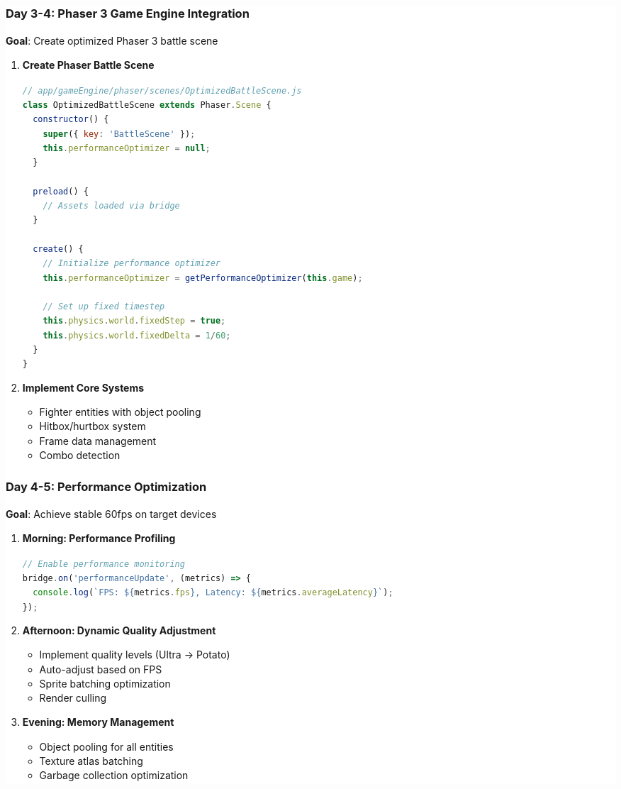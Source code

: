 ### Day 3-4: Phaser 3 Game Engine Integration
**Goal**: Create optimized Phaser 3 battle scene

1. **Create Phaser Battle Scene**
   ```javascript
   // app/gameEngine/phaser/scenes/OptimizedBattleScene.js
   class OptimizedBattleScene extends Phaser.Scene {
     constructor() {
       super({ key: 'BattleScene' });
       this.performanceOptimizer = null;
     }
     
     preload() {
       // Assets loaded via bridge
     }
     
     create() {
       // Initialize performance optimizer
       this.performanceOptimizer = getPerformanceOptimizer(this.game);
       
       // Set up fixed timestep
       this.physics.world.fixedStep = true;
       this.physics.world.fixedDelta = 1/60;
     }
   }
   ```

2. **Implement Core Systems**
   - Fighter entities with object pooling
   - Hitbox/hurtbox system
   - Frame data management
   - Combo detection

### Day 4-5: Performance Optimization
**Goal**: Achieve stable 60fps on target devices

1. **Morning: Performance Profiling**
   ```javascript
   // Enable performance monitoring
   bridge.on('performanceUpdate', (metrics) => {
     console.log(`FPS: ${metrics.fps}, Latency: ${metrics.averageLatency}`);
   });
   ```

2. **Afternoon: Dynamic Quality Adjustment**
   - Implement quality levels (Ultra → Potato)
   - Auto-adjust based on FPS
   - Sprite batching optimization
   - Render culling

3. **Evening: Memory Management**
   - Object pooling for all entities
   - Texture atlas batching
   - Garbage collection optimization
